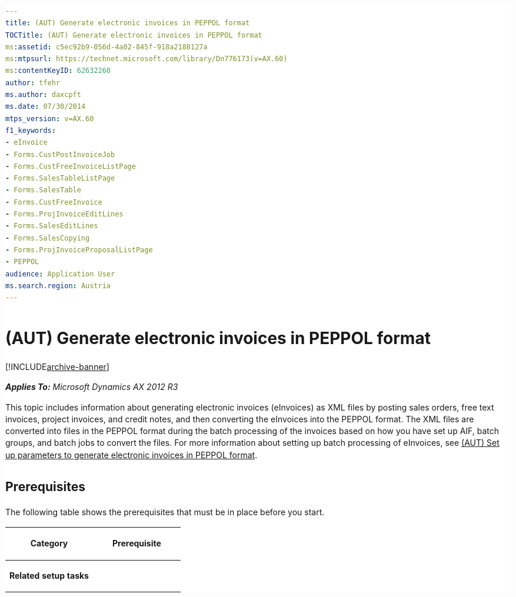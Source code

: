 ```yaml
---
title: (AUT) Generate electronic invoices in PEPPOL format
TOCTitle: (AUT) Generate electronic invoices in PEPPOL format
ms:assetid: c5ec92b9-056d-4a02-845f-918a2188127a
ms:mtpsurl: https://technet.microsoft.com/library/Dn776173(v=AX.60)
ms:contentKeyID: 62632260
author: tfehr
ms.author: daxcpft
ms.date: 07/30/2014
mtps_version: v=AX.60
f1_keywords:
- eInvoice
- Forms.CustPostInvoiceJob
- Forms.CustFreeInvoiceListPage
- Forms.SalesTableListPage
- Forms.SalesTable
- Forms.CustFreeInvoice
- Forms.ProjInvoiceEditLines
- Forms.SalesEditLines
- Forms.SalesCopying
- Forms.ProjInvoiceProposalListPage
- PEPPOL
audience: Application User
ms.search.region: Austria
---
```


# (AUT) Generate electronic invoices in PEPPOL format 


[!INCLUDE[archive-banner](includes/archive-banner.md)]


_**Applies To:** Microsoft Dynamics AX 2012 R3_

This topic includes information about generating electronic invoices (eInvoices) as XML files by posting sales orders, free text invoices, project invoices, and credit notes, and then converting the eInvoices into the PEPPOL format. The XML files are converted into files in the PEPPOL format during the batch processing of the invoices based on how you have set up AIF, batch groups, and batch jobs to convert the files. For more information about setting up batch processing of eInvoices, see [(AUT) Set up parameters to generate electronic invoices in PEPPOL format](aut-set-up-parameters-to-generate-electronic-invoices-in-peppol-format.md).

## Prerequisites

The following table shows the prerequisites that must be in place before you start.

<table>
<colgroup>
<col style="width: 50%" />
<col style="width: 50%" />
</colgroup>
<thead>
<tr class="header">
<th><p>Category</p></th>
<th><p>Prerequisite</p></th>
</tr>
</thead>
<tbody>
<tr class="odd">
<td><p><strong>Related setup tasks</strong></p></td>
<td><ul>